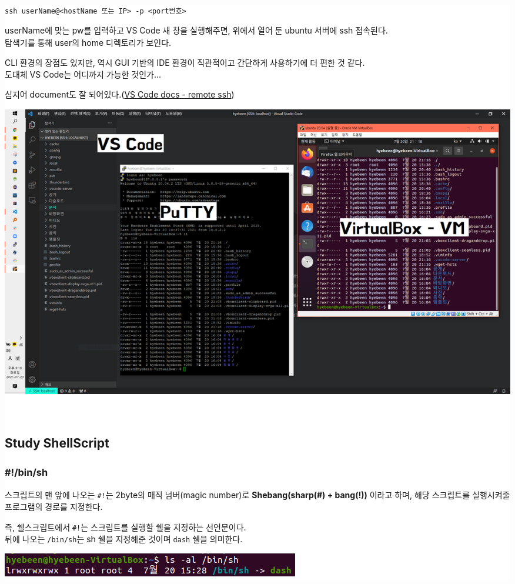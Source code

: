 `ssh userName@<hostName 또는 IP> -p <port번호>`

userName에 맞는 pw를 입력하고 VS Code 새 창을 실행해주면, 위에서 열어 둔 ubuntu 서버에 ssh 접속된다.<br>
탐색기를 통해 user의 home 디렉토리가 보인다.<br>

CLI 환경의 장점도 있지만, 역시 GUI 기반의 IDE 환경이 직관적이고 간단하게 사용하기에 더 편한 것 같다.<br>
도대체 VS Code는 어디까지 가능한 것인가...<br>

심지어 document도 잘 되어있다.([VS Code docs - remote ssh](https://code.visualstudio.com/docs/remote/ssh#_getting-started))

![210720211947.png](/assets/images/210720211947.png)

<br>

## Study ShellScript

### **#!/bin/sh**

스크립트의 맨 앞에 나오는 `#!`는 2byte의 매직 넘버(magic number)로 **Shebang(sharp(#) + bang(!))** 이라고 하며, 해당 스크립트를 실행시켜줄 프로그램의 경로를 지정한다.

즉, 쉘스크립트에서 `#!`는 스크립트를 실행할 쉘을 지정하는 선언문이다.<br>
뒤에 나오는 `/bin/sh`는 sh 쉘을 지정해준 것이며 `dash` 쉘을 의미한다.<br>

![210720223430.png](/assets/images/210720223430.png)

